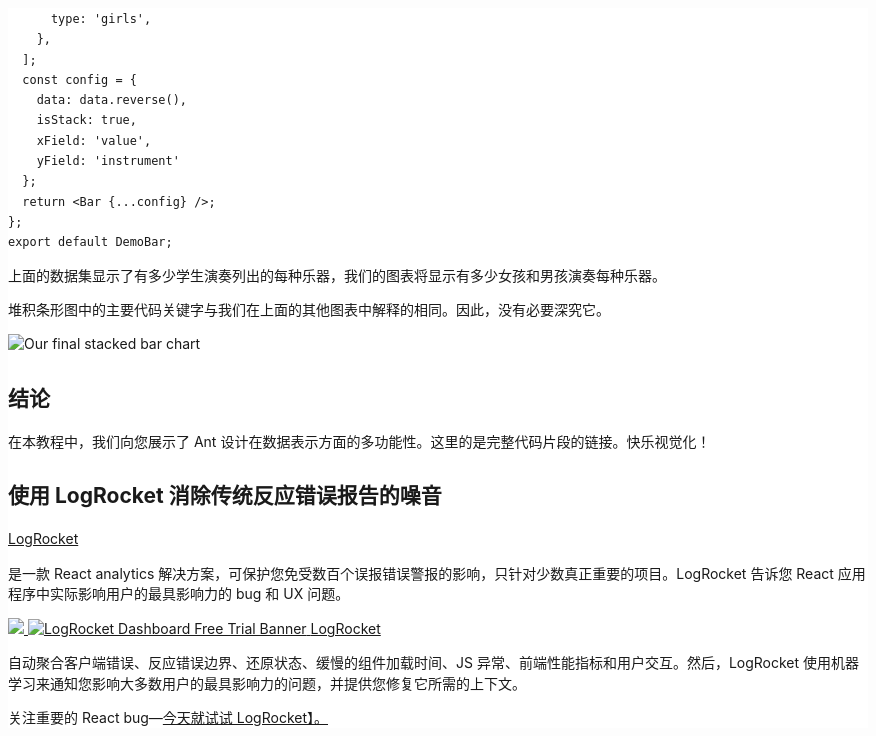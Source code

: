 ```
      type: 'girls',
    },
  ];
  const config = {
    data: data.reverse(),
    isStack: true,
    xField: 'value',
    yField: 'instrument' 
  };
  return <Bar {...config} />;
};
export default DemoBar;

```

上面的数据集显示了有多少学生演奏列出的每种乐器，我们的图表将显示有多少女孩和男孩演奏每种乐器。

堆积条形图中的主要代码关键字与我们在上面的其他图表中解释的相同。因此，没有必要深究它。

![Our final stacked bar chart](img/009206c2634ef3d270780b2f009a4675.png)

## 结论

在本教程中，我们向您展示了 Ant 设计在数据表示方面的多功能性。这里的是完整代码片段的链接。快乐视觉化！

## 使用 LogRocket 消除传统反应错误报告的噪音

[LogRocket](https://lp.logrocket.com/blg/react-signup-issue-free)

是一款 React analytics 解决方案，可保护您免受数百个误报错误警报的影响，只针对少数真正重要的项目。LogRocket 告诉您 React 应用程序中实际影响用户的最具影响力的 bug 和 UX 问题。

[![](img/f300c244a1a1cf916df8b4cb02bec6c6.png) ](https://lp.logrocket.com/blg/react-signup-general) [ ![LogRocket Dashboard Free Trial Banner](img/d6f5a5dd739296c1dd7aab3d5e77eeb9.png) ](https://lp.logrocket.com/blg/react-signup-general) [LogRocket](https://lp.logrocket.com/blg/react-signup-issue-free)

自动聚合客户端错误、反应错误边界、还原状态、缓慢的组件加载时间、JS 异常、前端性能指标和用户交互。然后，LogRocket 使用机器学习来通知您影响大多数用户的最具影响力的问题，并提供您修复它所需的上下文。

关注重要的 React bug—[今天就试试 LogRocket】。](https://lp.logrocket.com/blg/react-signup-issue-free)